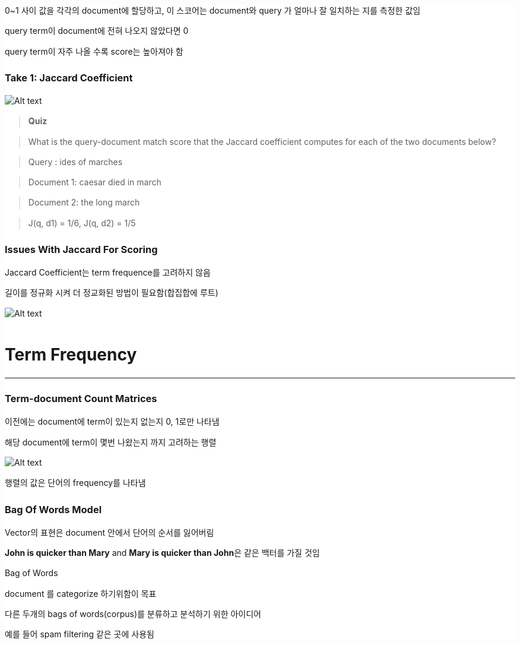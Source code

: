 0~1 사이 값을 각각의 document에 할당하고, 이 스코어는 document와 query 가 얼마나 잘 일치하는 지를 측정한 값임

query term이 document에 전혀 나오지 않았다면 0

query term이 자주 나올 수록 score는 높아져야 함

### Take 1: Jaccard Coefficient

![Alt text](http://leesangwon0114.github.io/static/img/IR/4.2.png)

>**Quiz**

>What is the query-document match score that the Jaccard coefficient computes for each of the two documents below?

>Query : ides of marches

>Document 1: caesar died in march

>Document 2: the long march

>J(q, d1) = 1/6, J(q, d2) = 1/5

### Issues With Jaccard For Scoring

Jaccard Coefficient는 term frequence를 고려하지 않음

길이를 정규화 시켜 더 정교화된 방법이 필요함(합집합에 루트)

![Alt text](http://leesangwon0114.github.io/static/img/IR/4.3.png)


# Term Frequency
---------------------------------------
### Term-document Count Matrices

이전에는 document에 term이 있는지 없는지 0, 1로만 나타냄

해당 document에 term이 몇번 나왔는지 까지 고려하는 행렬

![Alt text](http://leesangwon0114.github.io/static/img/IR/4.4.png)

행렬의 값은 단어의 frequency를 나타냄

### Bag Of Words Model

Vector의 표현은 document 안에서 단어의 순서를 잃어버림

**John is quicker than Mary** and **Mary is quicker than John**은 같은 백터를 가질 것임

Bag of Words

document 를 categorize 하기위함이 목표

다른 두개의 bags of words(corpus)를 분류하고 분석하기 위한 아이디어

예를 들어 spam filtering 같은 곳에 사용됨
